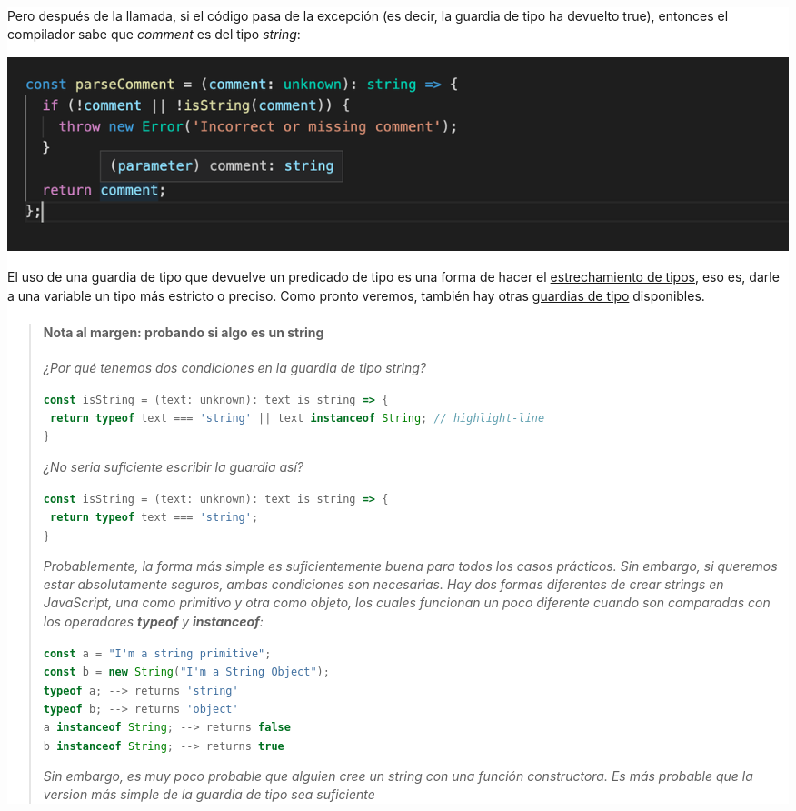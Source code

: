 Pero después de la llamada, si el código pasa de la excepción (es decir, la guardia de tipo ha devuelto true), entonces el compilador sabe que *comment* es del tipo *string*:

![vscode cursor sobre return comment muestra tipo string](../../images/9/29e-21.png)

El uso de una guardia de tipo que devuelve un predicado de tipo es una forma de hacer el [estrechamiento de tipos](https://www.typescriptlang.org/docs/handbook/2/narrowing.html), eso es, darle a una variable un tipo más estricto o preciso. Como pronto veremos, también hay otras [guardias de tipo](https://www.typescriptlang.org/docs/handbook/2/narrowing.html) disponibles.

> #### Nota al margen: probando si algo es un string
>
> *¿Por qué tenemos dos condiciones en la guardia de tipo string?*
>
>```js
>const isString = (text: unknown): text is string => {
>  return typeof text === 'string' || text instanceof String; // highlight-line
>}
>```
>
>*¿No seria suficiente escribir la guardia así?*
>
>```js
>const isString = (text: unknown): text is string => {
>  return typeof text === 'string';
>}
>```
>
>*Probablemente, la forma más simple es suficientemente buena para todos los casos prácticos. Sin embargo, si queremos estar absolutamente seguros, ambas condiciones son necesarias. Hay dos formas diferentes de crear strings en JavaScript, una como primitivo y otra como objeto, los cuales funcionan un poco diferente cuando son comparadas con los operadores **typeof** y **instanceof**:*
>
>```js
>const a = "I'm a string primitive";
>const b = new String("I'm a String Object");
>typeof a; --> returns 'string'
>typeof b; --> returns 'object'
>a instanceof String; --> returns false
>b instanceof String; --> returns true
>```
>
>*Sin embargo, es muy poco probable que alguien cree un string con una función constructora. Es más probable que la version más simple de la guardia de tipo sea suficiente*
